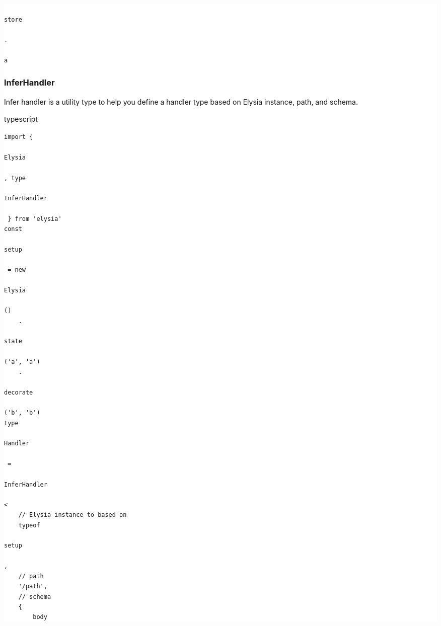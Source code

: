 ```

store

.

a
```


### InferHandler [​](#inferhandler)


Infer handler is a utility type to help you define a handler type based on Elysia instance, path, and schema.

typescript
```
import { 

Elysia

, type 

InferHandler

 } from 'elysia'
const 

setup

 = new 

Elysia

()
	.

state

('a', 'a')
	.

decorate

('b', 'b')
type 

Handler

 = 

InferHandler

<
	// Elysia instance to based on
	typeof 

setup

,
	// path
	'/path',
	// schema
	{
		body
```